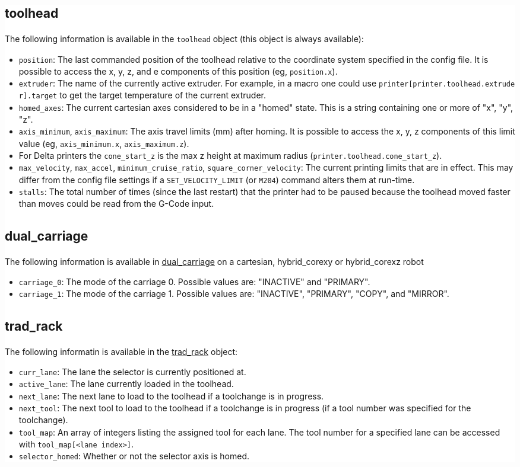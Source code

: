 ## toolhead

The following information is available in the `toolhead` object
(this object is always available):
- `position`: The last commanded position of the toolhead relative to
  the coordinate system specified in the config file. It is possible
  to access the x, y, z, and e components of this position (eg,
  `position.x`).
- `extruder`: The name of the currently active extruder. For example,
  in a macro one could use `printer[printer.toolhead.extruder].target`
  to get the target temperature of the current extruder.
- `homed_axes`: The current cartesian axes considered to be in a
  "homed" state. This is a string containing one or more of "x", "y",
  "z".
- `axis_minimum`, `axis_maximum`: The axis travel limits (mm) after
  homing.  It is possible to access the x, y, z components of this
  limit value (eg, `axis_minimum.x`, `axis_maximum.z`).
- For Delta printers the `cone_start_z` is the max z height at
  maximum radius (`printer.toolhead.cone_start_z`).
- `max_velocity`, `max_accel`, `minimum_cruise_ratio`,
  `square_corner_velocity`: The current printing limits that are in
  effect. This may differ from the config file settings if a
  `SET_VELOCITY_LIMIT` (or `M204`) command alters them at run-time.
- `stalls`: The total number of times (since the last restart) that
  the printer had to be paused because the toolhead moved faster than
  moves could be read from the G-Code input.

## dual_carriage

The following information is available in
[dual_carriage](Config_Reference.md#dual_carriage)
on a cartesian, hybrid_corexy or hybrid_corexz robot
- `carriage_0`: The mode of the carriage 0. Possible values are:
  "INACTIVE" and "PRIMARY".
- `carriage_1`: The mode of the carriage 1. Possible values are:
  "INACTIVE", "PRIMARY", "COPY", and "MIRROR".

## trad_rack

The following informatin is available in the
[trad_rack](Config_Reference.md#trad_rack) object:
- `curr_lane`: The lane the selector is currently positioned at.
- `active_lane`: The lane currently loaded in the toolhead.
- `next_lane`: The next lane to load to the toolhead if a toolchange
  is in progress.
- `next_tool`: The next tool to load to the toolhead if a toolchange
  is in progress (if a tool number was specified for the toolchange).
- `tool_map`: An array of integers listing the assigned tool for each
  lane. The tool number for a specified lane can be accessed with
  `tool_map[<lane index>]`.
- `selector_homed`: Whether or not the selector axis is homed.
